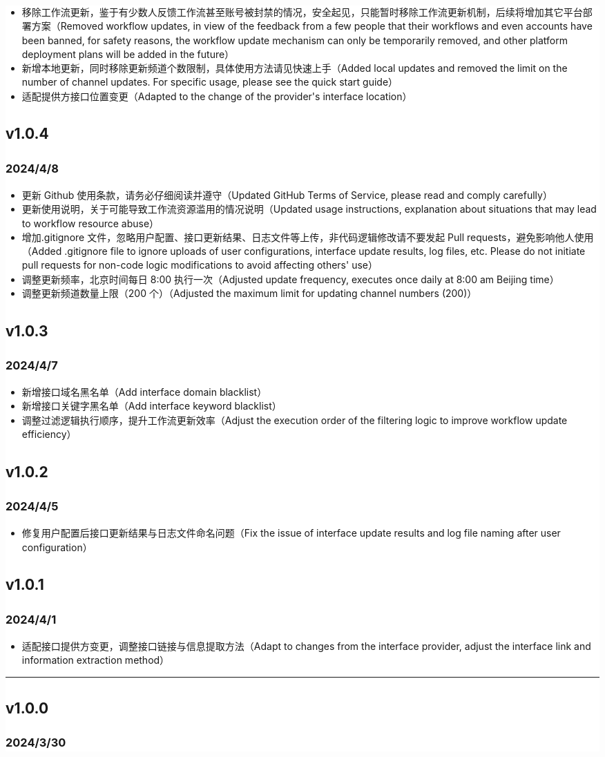 - 移除工作流更新，鉴于有少数人反馈工作流甚至账号被封禁的情况，安全起见，只能暂时移除工作流更新机制，后续将增加其它平台部署方案（Removed workflow updates, in view of the feedback from a few people that their workflows and even accounts have been banned, for safety reasons, the workflow update mechanism can only be temporarily removed, and other platform deployment plans will be added in the future）
- 新增本地更新，同时移除更新频道个数限制，具体使用方法请见快速上手（Added local updates and removed the limit on the number of channel updates. For specific usage, please see the quick start guide）
- 适配提供方接口位置变更（Adapted to the change of the provider's interface location）

## v1.0.4

### 2024/4/8

- 更新 Github 使用条款，请务必仔细阅读并遵守（Updated GitHub Terms of Service, please read and comply carefully）
- 更新使用说明，关于可能导致工作流资源滥用的情况说明（Updated usage instructions, explanation about situations that may lead to workflow resource abuse）
- 增加.gitignore 文件，忽略用户配置、接口更新结果、日志文件等上传，非代码逻辑修改请不要发起 Pull requests，避免影响他人使用（Added .gitignore file to ignore uploads of user configurations, interface update results, log files, etc. Please do not initiate pull requests for non-code logic modifications to avoid affecting others' use）
- 调整更新频率，北京时间每日 8:00 执行一次（Adjusted update frequency, executes once daily at 8:00 am Beijing time）
- 调整更新频道数量上限（200 个）（Adjusted the maximum limit for updating channel numbers (200)）

## v1.0.3

### 2024/4/7

- 新增接口域名黑名单（Add interface domain blacklist）
- 新增接口关键字黑名单（Add interface keyword blacklist）
- 调整过滤逻辑执行顺序，提升工作流更新效率（Adjust the execution order of the filtering logic to improve workflow update efficiency）

## v1.0.2

### 2024/4/5

- 修复用户配置后接口更新结果与日志文件命名问题（Fix the issue of interface update results and log file naming after user configuration）

## v1.0.1

### 2024/4/1

- 适配接口提供方变更，调整接口链接与信息提取方法（Adapt to changes from the interface provider, adjust the interface link and information extraction method）

---

## v1.0.0

### 2024/3/30
